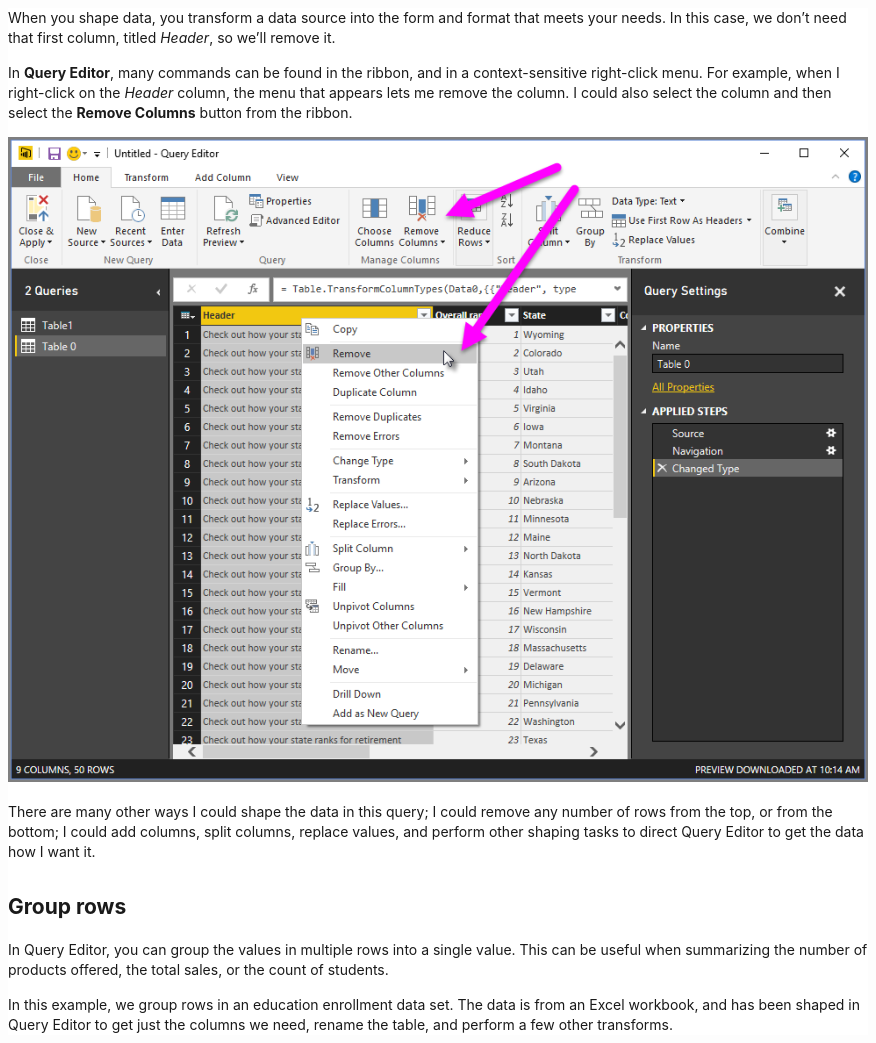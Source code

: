When you shape data, you transform a data source into the form and format that meets your needs. In this case, we don’t need that first column, titled *Header*, so we’ll remove it.

In **Query Editor**, many commands can be found in the ribbon, and in a context-sensitive right-click menu. For example, when I right-click on the *Header* column, the menu that appears lets me remove the column. I could also select the column and then select the **Remove Columns** button from the ribbon.

![](media/desktop-common-query-tasks/commonquerytasks_removecolumns.png)

There are many other ways I could shape the data in this query; I could remove any number of rows from the top, or from the bottom; I could add columns, split columns, replace values, and perform other shaping tasks to direct Query Editor to get the data how I want it.

## Group rows
In Query Editor, you can group the values in multiple rows into a single value. This can be useful when summarizing the number of products offered, the total sales, or the count of students.

In this example, we group rows in an education enrollment data set. The data is from an Excel workbook, and has been shaped in Query Editor to get just the columns we need, rename the table, and perform a few other transforms.
